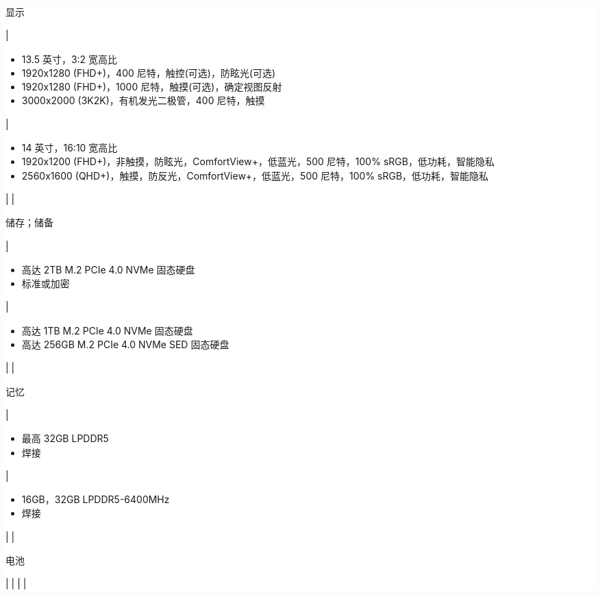 显示

 | 

*   13.5 英寸，3:2 宽高比
*   1920x1280 (FHD+)，400 尼特，触控(可选)，防眩光(可选)
*   1920x1280 (FHD+)，1000 尼特，触摸(可选)，确定视图反射
*   3000x2000 (3K2K)，有机发光二极管，400 尼特，触摸

 | 

*   14 英寸，16:10 宽高比
*   1920x1200 (FHD+)，非触摸，防眩光，ComfortView+，低蓝光，500 尼特，100% sRGB，低功耗，智能隐私
*   2560x1600 (QHD+)，触摸，防反光，ComfortView+，低蓝光，500 尼特，100% sRGB，低功耗，智能隐私

 |
| 

储存；储备

 | 

*   高达 2TB M.2 PCIe 4.0 NVMe 固态硬盘
*   标准或加密

 | 

*   高达 1TB M.2 PCIe 4.0 NVMe 固态硬盘
*   高达 256GB M.2 PCIe 4.0 NVMe SED 固态硬盘

 |
| 

记忆

 | 

*   最高 32GB LPDDR5
*   焊接

 | 

*   16GB，32GB LPDDR5-6400MHz
*   焊接

 |
| 

电池

 |  |  |
| 
